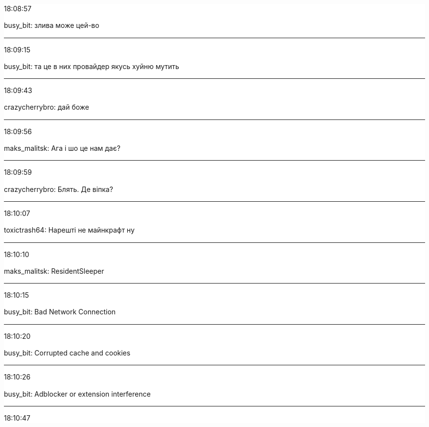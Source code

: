 
18:08:57

busy_bit: злива може цей-во

---

18:09:15

busy_bit: та це в них провайдер якусь хуйню мутить

---

18:09:43

crazycherrybro: дай боже

---

18:09:56

maks_malitsk: Ага і шо це нам дає?

---

18:09:59

crazycherrybro: Блять. Де віпка?

---

18:10:07

toxictrash64: Нарешті не майнкрафт ну

---

18:10:10

maks_malitsk: ResidentSleeper

---

18:10:15

busy_bit: Bad Network Connection

---

18:10:20

busy_bit: Corrupted cache and cookies

---

18:10:26

busy_bit: Adblocker or extension interference

---

18:10:47
